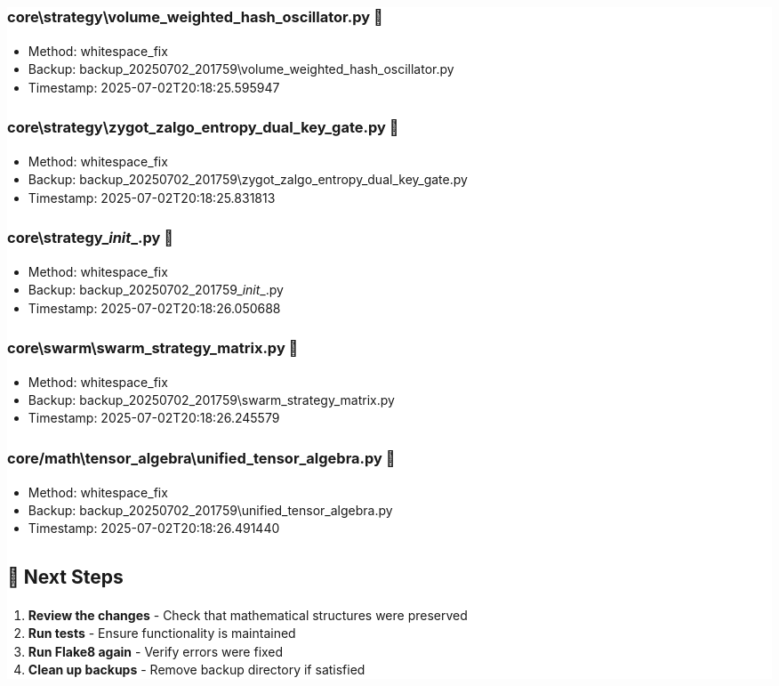 ### core\strategy\volume_weighted_hash_oscillator.py 🔬
- Method: whitespace_fix
- Backup: backup_20250702_201759\volume_weighted_hash_oscillator.py
- Timestamp: 2025-07-02T20:18:25.595947

### core\strategy\zygot_zalgo_entropy_dual_key_gate.py 🔬
- Method: whitespace_fix
- Backup: backup_20250702_201759\zygot_zalgo_entropy_dual_key_gate.py
- Timestamp: 2025-07-02T20:18:25.831813

### core\strategy\__init__.py 🔬
- Method: whitespace_fix
- Backup: backup_20250702_201759\__init__.py
- Timestamp: 2025-07-02T20:18:26.050688

### core\swarm\swarm_strategy_matrix.py 🔬
- Method: whitespace_fix
- Backup: backup_20250702_201759\swarm_strategy_matrix.py
- Timestamp: 2025-07-02T20:18:26.245579

### core/math\tensor_algebra\unified_tensor_algebra.py 🔬
- Method: whitespace_fix
- Backup: backup_20250702_201759\unified_tensor_algebra.py
- Timestamp: 2025-07-02T20:18:26.491440

## 🔄 Next Steps
1. **Review the changes** - Check that mathematical structures were preserved
2. **Run tests** - Ensure functionality is maintained
3. **Run Flake8 again** - Verify errors were fixed
4. **Clean up backups** - Remove backup directory if satisfied